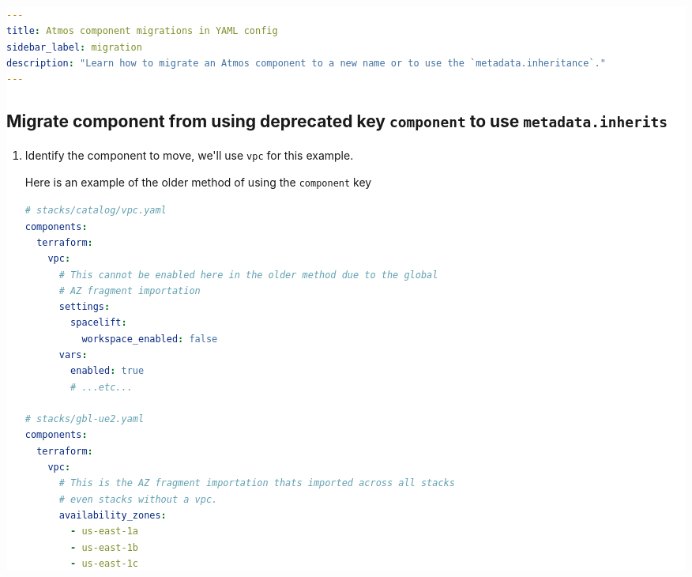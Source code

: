 ```yaml
---
title: Atmos component migrations in YAML config
sidebar_label: migration
description: "Learn how to migrate an Atmos component to a new name or to use the `metadata.inheritance`."
---
```


## Migrate component from using deprecated key `component` to use `metadata.inherits`

1. Identify the component to move, we'll use `vpc` for this example.

    Here is an example of the older method of using the `component` key

    ```yaml
    # stacks/catalog/vpc.yaml
    components:
      terraform:
        vpc:
          # This cannot be enabled here in the older method due to the global
          # AZ fragment importation
          settings:
            spacelift:
              workspace_enabled: false
          vars:
            enabled: true
            # ...etc...

    # stacks/gbl-ue2.yaml
    components:
      terraform:
        vpc:
          # This is the AZ fragment importation thats imported across all stacks
          # even stacks without a vpc.
          availability_zones:
            - us-east-1a
            - us-east-1b
            - us-east-1c
